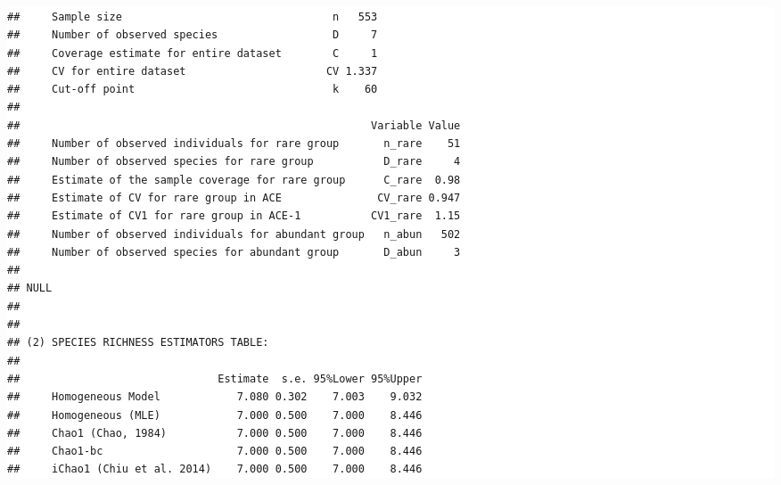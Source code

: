     ##     Sample size                                 n   553
    ##     Number of observed species                  D     7
    ##     Coverage estimate for entire dataset        C     1
    ##     CV for entire dataset                      CV 1.337
    ##     Cut-off point                               k    60
    ## 
    ##                                                       Variable Value
    ##     Number of observed individuals for rare group       n_rare    51
    ##     Number of observed species for rare group           D_rare     4
    ##     Estimate of the sample coverage for rare group      C_rare  0.98
    ##     Estimate of CV for rare group in ACE               CV_rare 0.947
    ##     Estimate of CV1 for rare group in ACE-1           CV1_rare  1.15
    ##     Number of observed individuals for abundant group   n_abun   502
    ##     Number of observed species for abundant group       D_abun     3
    ## 
    ## NULL
    ## 
    ## 
    ## (2) SPECIES RICHNESS ESTIMATORS TABLE:
    ## 
    ##                               Estimate  s.e. 95%Lower 95%Upper
    ##     Homogeneous Model            7.080 0.302    7.003    9.032
    ##     Homogeneous (MLE)            7.000 0.500    7.000    8.446
    ##     Chao1 (Chao, 1984)           7.000 0.500    7.000    8.446
    ##     Chao1-bc                     7.000 0.500    7.000    8.446
    ##     iChao1 (Chiu et al. 2014)    7.000 0.500    7.000    8.446